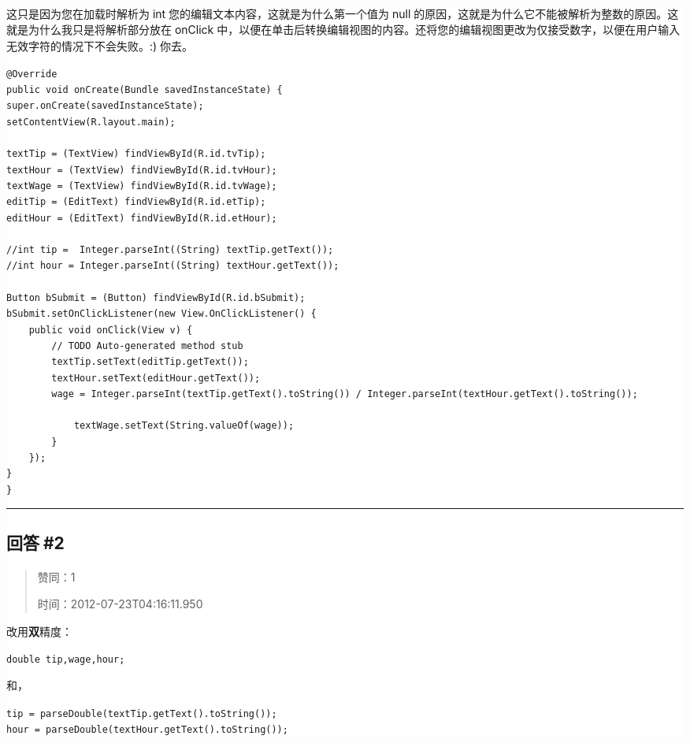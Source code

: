 这只是因为您在加载时解析为 int 您的编辑文本内容，这就是为什么第一个值为 null 的原因，这就是为什么它不能被解析为整数的原因。这就是为什么我只是将解析部分放在 onClick 中，以便在单击后转换编辑视图的内容。还将您的编辑视图更改为仅接受数字，以便在用户输入无效字符的情况下不会失败。:) 你去。

```
@Override
public void onCreate(Bundle savedInstanceState) {
super.onCreate(savedInstanceState);
setContentView(R.layout.main);

textTip = (TextView) findViewById(R.id.tvTip);
textHour = (TextView) findViewById(R.id.tvHour);
textWage = (TextView) findViewById(R.id.tvWage);
editTip = (EditText) findViewById(R.id.etTip);
editHour = (EditText) findViewById(R.id.etHour);

//int tip =  Integer.parseInt((String) textTip.getText());
//int hour = Integer.parseInt((String) textHour.getText());

Button bSubmit = (Button) findViewById(R.id.bSubmit);
bSubmit.setOnClickListener(new View.OnClickListener() {
    public void onClick(View v) {
        // TODO Auto-generated method stub
        textTip.setText(editTip.getText());
        textHour.setText(editHour.getText());
        wage = Integer.parseInt(textTip.getText().toString()) / Integer.parseInt(textHour.getText().toString());

            textWage.setText(String.valueOf(wage));
        }
    });
}
} 
```

* * *

## 回答 #2

> 赞同：1
> 
> 时间：2012-07-23T04:16:11.950

改用**双**精度：

```
double tip,wage,hour; 
```

和，

```
tip = parseDouble(textTip.getText().toString());
hour = parseDouble(textHour.getText().toString()); 
```
